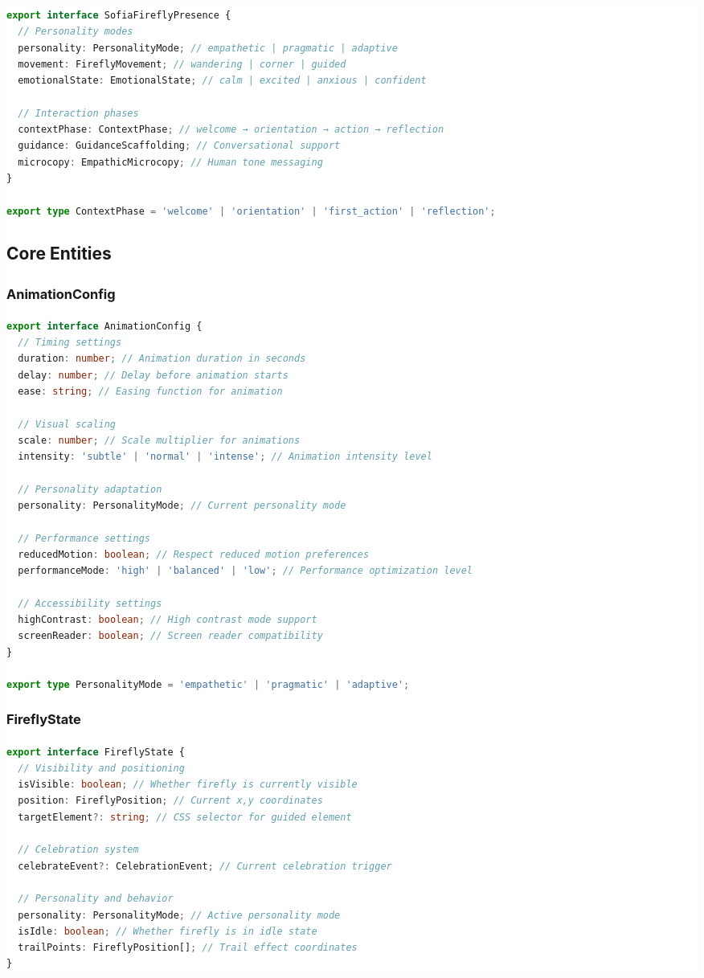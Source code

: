 ```typescript
export interface SofiaFireflyPresence {
  // Personality modes
  personality: PersonalityMode; // empathetic | pragmatic | adaptive
  movement: FireflyMovement; // wandering | corner | guided
  emotionalState: EmotionalState; // calm | excited | anxious | confident

  // Interaction phases
  contextPhase: ContextPhase; // welcome → orientation → action → reflection
  guidance: GuidanceScaffolding; // Conversational support
  microcopy: EmpathicMicrocopy; // Human tone messaging
}

export type ContextPhase = 'welcome' | 'orientation' | 'first_action' | 'reflection';
```

## Core Entities

### AnimationConfig

```typescript
export interface AnimationConfig {
  // Timing settings
  duration: number; // Animation duration in seconds
  delay: number; // Delay before animation starts
  ease: string; // Easing function for animation

  // Visual scaling
  scale: number; // Scale multiplier for animations
  intensity: 'subtle' | 'normal' | 'intense'; // Animation intensity level

  // Personality adaptation
  personality: PersonalityMode; // Current personality mode

  // Performance settings
  reducedMotion: boolean; // Respect reduced motion preferences
  performanceMode: 'high' | 'balanced' | 'low'; // Performance optimization level

  // Accessibility settings
  highContrast: boolean; // High contrast mode support
  screenReader: boolean; // Screen reader compatibility
}

export type PersonalityMode = 'empathetic' | 'pragmatic' | 'adaptive';
```

### FireflyState

```typescript
export interface FireflyState {
  // Visibility and positioning
  isVisible: boolean; // Whether firefly is currently visible
  position: FireflyPosition; // Current x,y coordinates
  targetElement?: string; // CSS selector for guided element

  // Celebration system
  celebrateEvent?: CelebrationEvent; // Current celebration trigger

  // Personality and behavior
  personality: PersonalityMode; // Active personality mode
  isIdle: boolean; // Whether firefly is in idle state
  trailPoints: FireflyPosition[]; // Trail effect coordinates
}

```